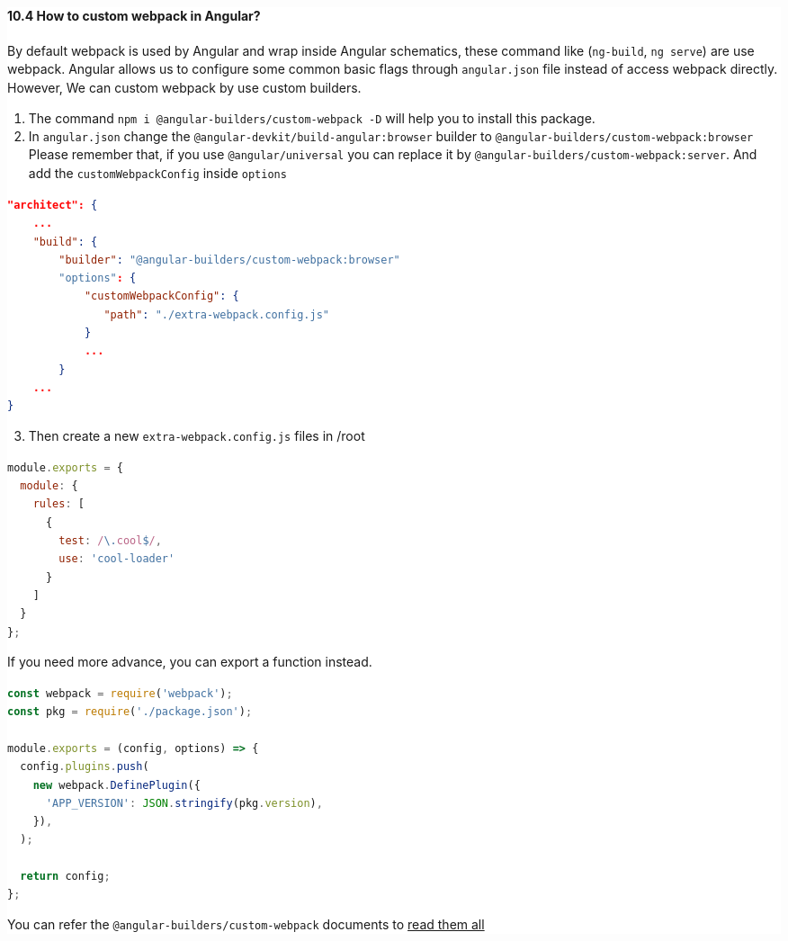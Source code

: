 #### 10.4 How to custom webpack in Angular?

By default webpack is used by Angular and wrap inside Angular schematics, these command like (`ng-build`, `ng serve`) are use webpack. Angular allows us to configure some common basic flags through `angular.json` file instead of access webpack directly. However, We can custom webpack by use custom builders.
1. The command `npm i @angular-builders/custom-webpack -D` will help you to install this package.
2. In `angular.json` change the `@angular-devkit/build-angular:browser` builder to `@angular-builders/custom-webpack:browser`
Please remember that, if you use `@angular/universal` you can replace it by `@angular-builders/custom-webpack:server`. And add the `customWebpackConfig` inside `options`

```json
"architect": {
    ...
    "build": {
        "builder": "@angular-builders/custom-webpack:browser"
        "options": {
            "customWebpackConfig": {
               "path": "./extra-webpack.config.js"
            }  
            ...
        }
    ...
}
```

3. Then create a new `extra-webpack.config.js` files in /root

```javascript
module.exports = {
  module: {
    rules: [
      {
        test: /\.cool$/,
        use: 'cool-loader'
      }
    ]
  }
};
```
If you need more advance, you can export a function instead.

```javascript
const webpack = require('webpack');
const pkg = require('./package.json');

module.exports = (config, options) => {
  config.plugins.push(
    new webpack.DefinePlugin({
      'APP_VERSION': JSON.stringify(pkg.version),
    }),
  );

  return config;
};
```
You can refer the `@angular-builders/custom-webpack` documents to [read them all](https://www.npmjs.com/package/@angular-builders/custom-webpack)
